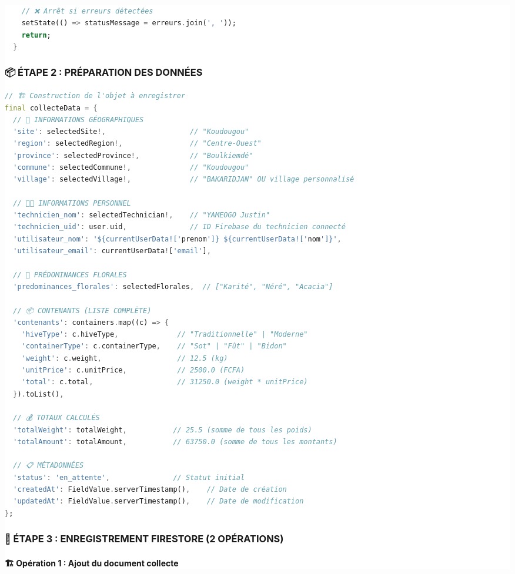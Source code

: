 ```dart
    // ❌ Arrêt si erreurs détectées
    setState(() => statusMessage = erreurs.join(', '));
    return;
  }
```

### **📦 ÉTAPE 2 : PRÉPARATION DES DONNÉES**

```dart
// 🏗️ Construction de l'objet à enregistrer
final collecteData = {
  // 📍 INFORMATIONS GÉOGRAPHIQUES
  'site': selectedSite!,                    // "Koudougou"
  'region': selectedRegion!,                // "Centre-Ouest"
  'province': selectedProvince!,            // "Boulkiemdé"
  'commune': selectedCommune!,              // "Koudougou"
  'village': selectedVillage!,              // "BAKARIDJAN" OU village personnalisé

  // 👨‍💼 INFORMATIONS PERSONNEL
  'technicien_nom': selectedTechnician!,    // "YAMEOGO Justin"
  'technicien_uid': user.uid,               // ID Firebase du technicien connecté
  'utilisateur_nom': '${currentUserData!['prenom']} ${currentUserData!['nom']}',
  'utilisateur_email': currentUserData!['email'],

  // 🌸 PRÉDOMINANCES FLORALES
  'predominances_florales': selectedFlorales,  // ["Karité", "Néré", "Acacia"]

  // 📦 CONTENANTS (LISTE COMPLÈTE)
  'contenants': containers.map((c) => {
    'hiveType': c.hiveType,              // "Traditionnelle" | "Moderne"
    'containerType': c.containerType,    // "Sot" | "Fût" | "Bidon"
    'weight': c.weight,                  // 12.5 (kg)
    'unitPrice': c.unitPrice,            // 2500.0 (FCFA)
    'total': c.total,                    // 31250.0 (weight * unitPrice)
  }).toList(),

  // 💰 TOTAUX CALCULÉS
  'totalWeight': totalWeight,           // 25.5 (somme de tous les poids)
  'totalAmount': totalAmount,           // 63750.0 (somme de tous les montants)

  // 📋 MÉTADONNÉES
  'status': 'en_attente',               // Statut initial
  'createdAt': FieldValue.serverTimestamp(),    // Date de création
  'updatedAt': FieldValue.serverTimestamp(),    // Date de modification
};
```

### **💾 ÉTAPE 3 : ENREGISTREMENT FIRESTORE (2 OPÉRATIONS)**

#### **🏗️ Opération 1 : Ajout du document collecte**
